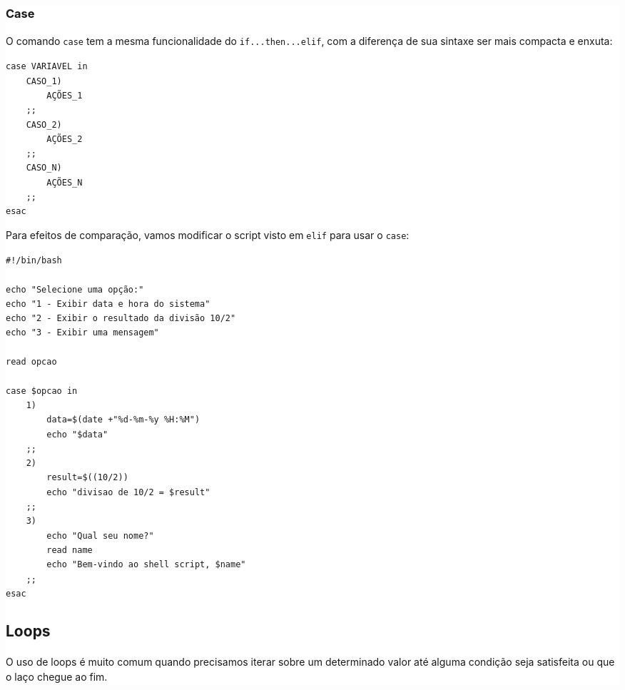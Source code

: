 ### Case

O comando `case` tem a mesma funcionalidade do `if...then...elif`, com a diferença de sua sintaxe ser mais compacta e enxuta:

```shell
case VARIAVEL in
    CASO_1)
        AÇÕES_1
    ;;
    CASO_2)
        AÇÕES_2
    ;;
    CASO_N)
        AÇÕES_N
    ;;
esac
```

Para efeitos de comparação, vamos modificar o script visto em `elif` para usar o `case`:

```shell
#!/bin/bash

echo "Selecione uma opção:"
echo "1 - Exibir data e hora do sistema"
echo "2 - Exibir o resultado da divisão 10/2"
echo "3 - Exibir uma mensagem"

read opcao

case $opcao in
    1)
        data=$(date +"%d-%m-%y %H:%M")
        echo "$data"
    ;;
    2)
        result=$((10/2))
        echo "divisao de 10/2 = $result"
    ;;
    3)
        echo "Qual seu nome?"
        read name
        echo "Bem-vindo ao shell script, $name"
    ;;
esac
```

## Loops

O uso de loops é muito comum quando precisamos iterar sobre um determinado valor até alguma condição seja satisfeita ou que o laço chegue ao fim.
